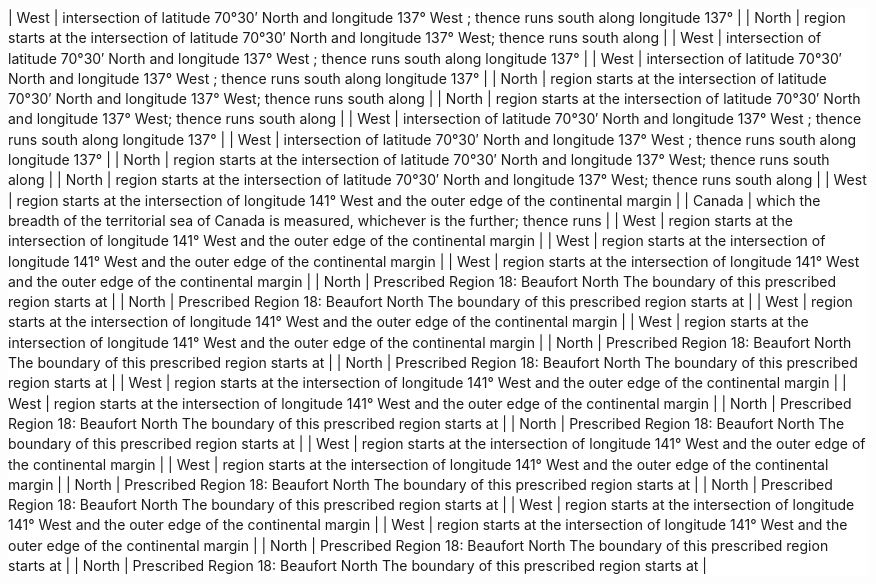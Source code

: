 | West                                    | intersection of latitude 70°30′ North and longitude 137° West ; thence runs south along longitude 137°                              |
| North                                   | region starts at the intersection of latitude 70°30′ North and longitude 137° West; thence runs south along                         |
| West                                    | intersection of latitude 70°30′ North and longitude 137° West ; thence runs south along longitude 137°                              |
| West                                    | intersection of latitude 70°30′ North and longitude 137° West ; thence runs south along longitude 137°                              |
| North                                   | region starts at the intersection of latitude 70°30′ North and longitude 137° West; thence runs south along                         |
| North                                   | region starts at the intersection of latitude 70°30′ North and longitude 137° West; thence runs south along                         |
| West                                    | intersection of latitude 70°30′ North and longitude 137° West ; thence runs south along longitude 137°                              |
| West                                    | intersection of latitude 70°30′ North and longitude 137° West ; thence runs south along longitude 137°                              |
| North                                   | region starts at the intersection of latitude 70°30′ North and longitude 137° West; thence runs south along                         |
| North                                   | region starts at the intersection of latitude 70°30′ North and longitude 137° West; thence runs south along                         |
| West                                    | region starts at the intersection of longitude 141° West and the outer edge of the continental margin                               |
| Canada                                  | which the breadth of the territorial sea of Canada is measured, whichever is the further; thence runs                               |
| West                                    | region starts at the intersection of longitude 141° West and the outer edge of the continental margin                               |
| West                                    | region starts at the intersection of longitude 141° West and the outer edge of the continental margin                               |
| West                                    | region starts at the intersection of longitude 141° West and the outer edge of the continental margin                               |
| North                                   | Prescribed Region 18:  Beaufort  North The boundary of this prescribed region starts at                                             |
| North                                   | Prescribed Region 18:  Beaufort  North The boundary of this prescribed region starts at                                             |
| West                                    | region starts at the intersection of longitude 141° West and the outer edge of the continental margin                               |
| West                                    | region starts at the intersection of longitude 141° West and the outer edge of the continental margin                               |
| North                                   | Prescribed Region 18:  Beaufort  North The boundary of this prescribed region starts at                                             |
| North                                   | Prescribed Region 18:  Beaufort  North The boundary of this prescribed region starts at                                             |
| West                                    | region starts at the intersection of longitude 141° West and the outer edge of the continental margin                               |
| West                                    | region starts at the intersection of longitude 141° West and the outer edge of the continental margin                               |
| North                                   | Prescribed Region 18:  Beaufort  North The boundary of this prescribed region starts at                                             |
| North                                   | Prescribed Region 18:  Beaufort  North The boundary of this prescribed region starts at                                             |
| West                                    | region starts at the intersection of longitude 141° West and the outer edge of the continental margin                               |
| West                                    | region starts at the intersection of longitude 141° West and the outer edge of the continental margin                               |
| North                                   | Prescribed Region 18:  Beaufort  North The boundary of this prescribed region starts at                                             |
| North                                   | Prescribed Region 18:  Beaufort  North The boundary of this prescribed region starts at                                             |
| West                                    | region starts at the intersection of longitude 141° West and the outer edge of the continental margin                               |
| West                                    | region starts at the intersection of longitude 141° West and the outer edge of the continental margin                               |
| North                                   | Prescribed Region 18:  Beaufort  North The boundary of this prescribed region starts at                                             |
| North                                   | Prescribed Region 18:  Beaufort  North The boundary of this prescribed region starts at                                             |